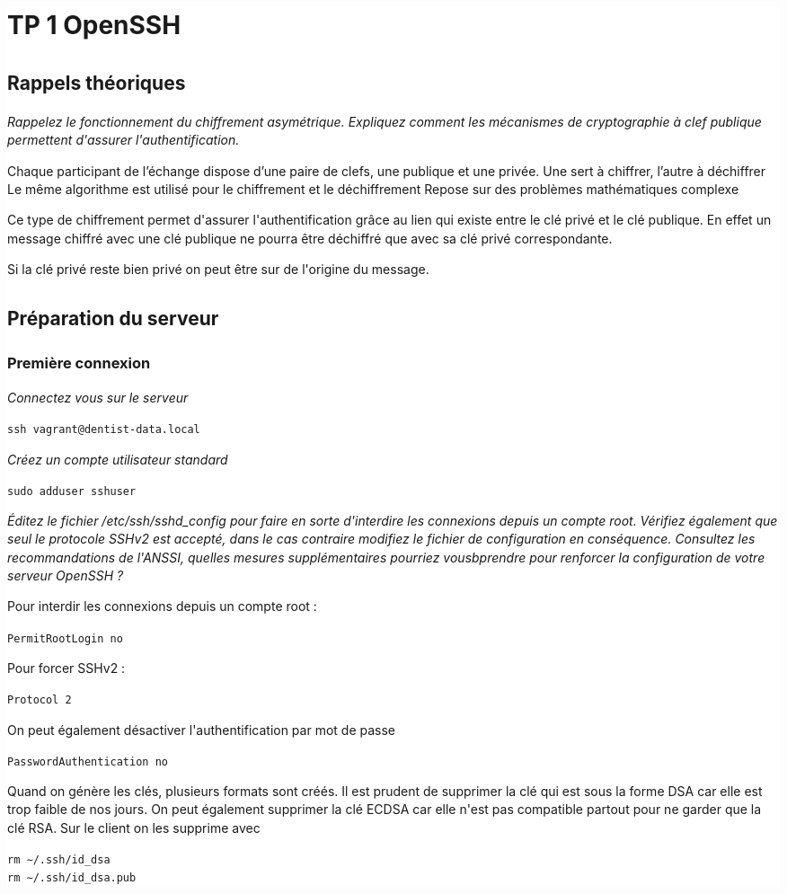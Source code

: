 # TP 1 OpenSSH

## Rappels théoriques

*Rappelez le fonctionnement du chiffrement asymétrique. Expliquez comment les mécanismes de cryptographie à clef publique permettent d'assurer l'authentification.*

Chaque participant de l’échange dispose d’une paire de clefs, une publique et une privée.
Une sert à chiffrer, l’autre à déchiffrer
Le même algorithme est utilisé pour le chiffrement et le déchiffrement
Repose sur des problèmes mathématiques complexe

Ce type de chiffrement permet d'assurer l'authentification grâce au lien qui existe entre le clé privé et le clé publique. En effet un message chiffré avec une clé publique ne pourra être déchiffré que avec sa clé privé correspondante.

Si la clé privé reste bien privé on peut être sur de l'origine du message.

## Préparation du serveur

### Première connexion

*Connectez vous sur le serveur*

    ssh vagrant@dentist-data.local
    
*Créez un compte utilisateur standard*

    sudo adduser sshuser
    
*Éditez le fichier /etc/ssh/sshd_config pour faire en sorte d'interdire les connexions depuis un compte root. Vérifiez également que seul le protocole SSHv2 est accepté, dans le cas contraire modifiez le fichier de configuration en conséquence. Consultez les recommandations de l'ANSSI, quelles mesures supplémentaires pourriez vousbprendre pour renforcer la configuration de votre serveur OpenSSH ?*

Pour interdir les connexions depuis un compte root : 
    
    PermitRootLogin no
    
Pour forcer SSHv2 :

    Protocol 2

On peut également désactiver l'authentification par mot de passe

    PasswordAuthentication no
    
Quand on génère les clés, plusieurs formats sont créés. Il est prudent de supprimer la clé qui est sous la forme DSA car elle est trop faible de nos jours.
On peut également supprimer la clé ECDSA car elle n'est pas compatible partout pour ne garder que la clé RSA.
Sur le client on les supprime avec

    rm ∼/.ssh/id_dsa 
    rm ∼/.ssh/id_dsa.pub
    
